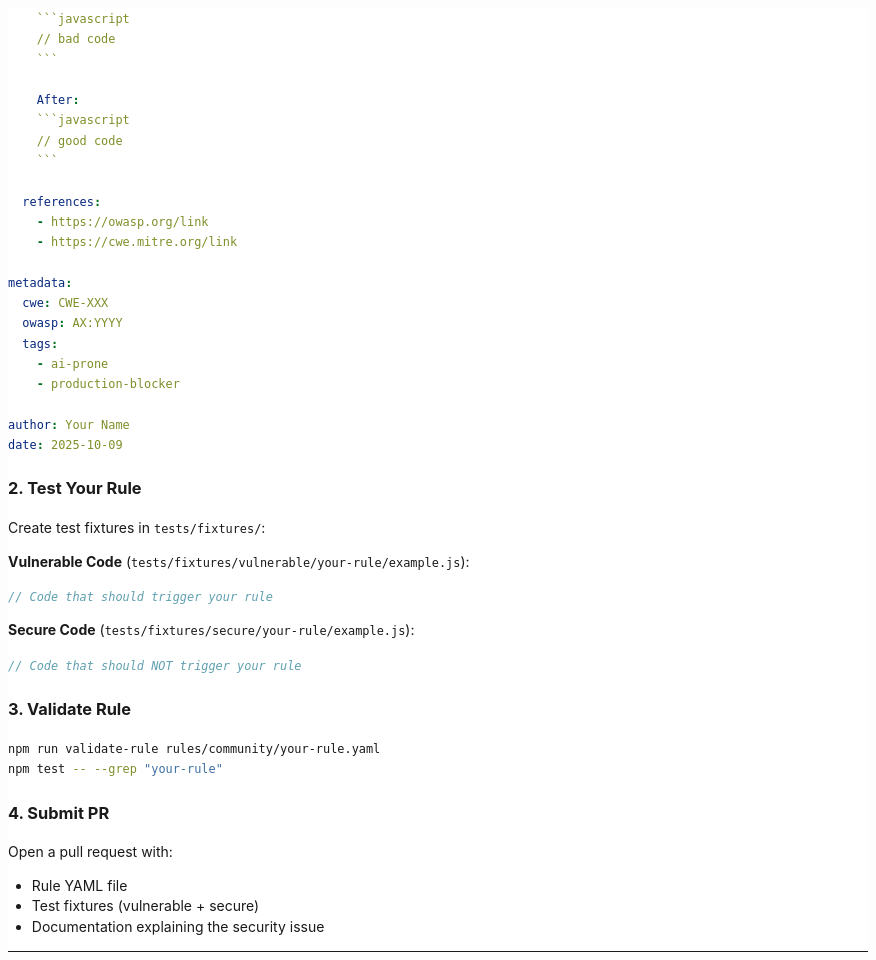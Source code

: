 ```yaml
    ```javascript
    // bad code
    ```

    After:
    ```javascript
    // good code
    ```

  references:
    - https://owasp.org/link
    - https://cwe.mitre.org/link

metadata:
  cwe: CWE-XXX
  owasp: AX:YYYY
  tags:
    - ai-prone
    - production-blocker

author: Your Name
date: 2025-10-09
```

### 2. Test Your Rule

Create test fixtures in `tests/fixtures/`:

**Vulnerable Code** (`tests/fixtures/vulnerable/your-rule/example.js`):
```javascript
// Code that should trigger your rule
```

**Secure Code** (`tests/fixtures/secure/your-rule/example.js`):
```javascript
// Code that should NOT trigger your rule
```

### 3. Validate Rule

```bash
npm run validate-rule rules/community/your-rule.yaml
npm test -- --grep "your-rule"
```

### 4. Submit PR

Open a pull request with:
- Rule YAML file
- Test fixtures (vulnerable + secure)
- Documentation explaining the security issue

---
